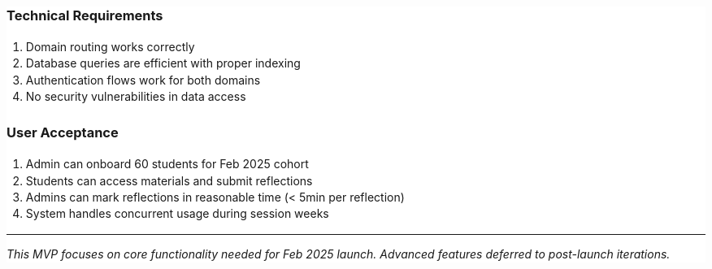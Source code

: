 ### Technical Requirements
1. Domain routing works correctly
2. Database queries are efficient with proper indexing
3. Authentication flows work for both domains
4. No security vulnerabilities in data access

### User Acceptance
1. Admin can onboard 60 students for Feb 2025 cohort
2. Students can access materials and submit reflections
3. Admins can mark reflections in reasonable time (< 5min per reflection)
4. System handles concurrent usage during session weeks

---
*This MVP focuses on core functionality needed for Feb 2025 launch. Advanced features deferred to post-launch iterations.*